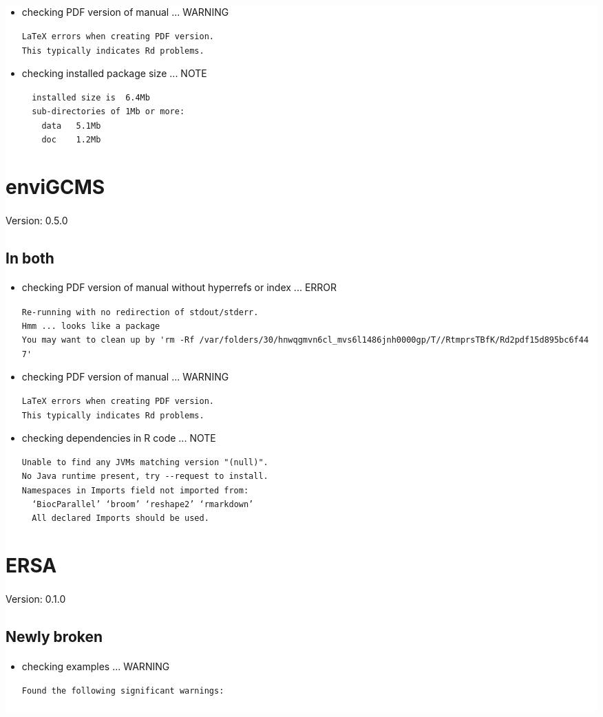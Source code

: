 *   checking PDF version of manual ... WARNING
    ```
    LaTeX errors when creating PDF version.
    This typically indicates Rd problems.
    ```

*   checking installed package size ... NOTE
    ```
      installed size is  6.4Mb
      sub-directories of 1Mb or more:
        data   5.1Mb
        doc    1.2Mb
    ```

# enviGCMS

Version: 0.5.0

## In both

*   checking PDF version of manual without hyperrefs or index ... ERROR
    ```
    Re-running with no redirection of stdout/stderr.
    Hmm ... looks like a package
    You may want to clean up by 'rm -Rf /var/folders/30/hnwqgmvn6cl_mvs6l1486jnh0000gp/T//RtmprsTBfK/Rd2pdf15d895bc6f447'
    ```

*   checking PDF version of manual ... WARNING
    ```
    LaTeX errors when creating PDF version.
    This typically indicates Rd problems.
    ```

*   checking dependencies in R code ... NOTE
    ```
    Unable to find any JVMs matching version "(null)".
    No Java runtime present, try --request to install.
    Namespaces in Imports field not imported from:
      ‘BiocParallel’ ‘broom’ ‘reshape2’ ‘rmarkdown’
      All declared Imports should be used.
    ```

# ERSA

Version: 0.1.0

## Newly broken

*   checking examples ... WARNING
    ```
    Found the following significant warnings:
    